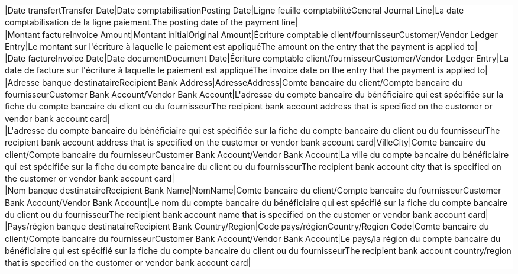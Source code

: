 |<span data-ttu-id="a3be7-207">Date transfert</span><span class="sxs-lookup"><span data-stu-id="a3be7-207">Transfer Date</span></span>|<span data-ttu-id="a3be7-208">Date comptabilisation</span><span class="sxs-lookup"><span data-stu-id="a3be7-208">Posting Date</span></span>|<span data-ttu-id="a3be7-209">Ligne feuille comptabilité</span><span class="sxs-lookup"><span data-stu-id="a3be7-209">General Journal Line</span></span>|<span data-ttu-id="a3be7-210">La date comptabilisation de la ligne paiement.</span><span class="sxs-lookup"><span data-stu-id="a3be7-210">The posting date of the payment line</span></span>|  
|<span data-ttu-id="a3be7-211">Montant facture</span><span class="sxs-lookup"><span data-stu-id="a3be7-211">Invoice Amount</span></span>|<span data-ttu-id="a3be7-212">Montant initial</span><span class="sxs-lookup"><span data-stu-id="a3be7-212">Original Amount</span></span>|<span data-ttu-id="a3be7-213">Écriture comptable client/fournisseur</span><span class="sxs-lookup"><span data-stu-id="a3be7-213">Customer/Vendor Ledger Entry</span></span>|<span data-ttu-id="a3be7-214">Le montant sur l'écriture à laquelle le paiement est appliqué</span><span class="sxs-lookup"><span data-stu-id="a3be7-214">The amount on the entry that the payment is applied to</span></span>|  
|<span data-ttu-id="a3be7-215">Date facture</span><span class="sxs-lookup"><span data-stu-id="a3be7-215">Invoice Date</span></span>|<span data-ttu-id="a3be7-216">Date document</span><span class="sxs-lookup"><span data-stu-id="a3be7-216">Document Date</span></span>|<span data-ttu-id="a3be7-217">Écriture comptable client/fournisseur</span><span class="sxs-lookup"><span data-stu-id="a3be7-217">Customer/Vendor Ledger Entry</span></span>|<span data-ttu-id="a3be7-218">La date de facture sur l'écriture à laquelle le paiement est appliqué</span><span class="sxs-lookup"><span data-stu-id="a3be7-218">The invoice date on the entry that the payment is applied to</span></span>|  
|<span data-ttu-id="a3be7-219">Adresse banque destinataire</span><span class="sxs-lookup"><span data-stu-id="a3be7-219">Recipient Bank Address</span></span>|<span data-ttu-id="a3be7-220">Adresse</span><span class="sxs-lookup"><span data-stu-id="a3be7-220">Address</span></span>|<span data-ttu-id="a3be7-221">Comte bancaire du client/Compte bancaire du fournisseur</span><span class="sxs-lookup"><span data-stu-id="a3be7-221">Customer Bank Account/Vendor Bank Account</span></span>|<span data-ttu-id="a3be7-222">L'adresse du compte bancaire du bénéficiaire qui est spécifiée sur la fiche du compte bancaire du client ou du fournisseur</span><span class="sxs-lookup"><span data-stu-id="a3be7-222">The recipient bank account address that is specified on the customer or vendor bank account card</span></span>|  
|<span data-ttu-id="a3be7-223">L'adresse du compte bancaire du bénéficiaire qui est spécifiée sur la fiche du compte bancaire du client ou du fournisseur</span><span class="sxs-lookup"><span data-stu-id="a3be7-223">The recipient bank account address that is specified on the customer or vendor bank account card</span></span>|<span data-ttu-id="a3be7-224">Ville</span><span class="sxs-lookup"><span data-stu-id="a3be7-224">City</span></span>|<span data-ttu-id="a3be7-225">Comte bancaire du client/Compte bancaire du fournisseur</span><span class="sxs-lookup"><span data-stu-id="a3be7-225">Customer Bank Account/Vendor Bank Account</span></span>|<span data-ttu-id="a3be7-226">La ville du compte bancaire du bénéficiaire qui est spécifiée sur la fiche du compte bancaire du client ou du fournisseur</span><span class="sxs-lookup"><span data-stu-id="a3be7-226">The recipient bank account city that is specified on the customer or vendor bank account card</span></span>|  
|<span data-ttu-id="a3be7-227">Nom banque destinataire</span><span class="sxs-lookup"><span data-stu-id="a3be7-227">Recipient Bank Name</span></span>|<span data-ttu-id="a3be7-228">Nom</span><span class="sxs-lookup"><span data-stu-id="a3be7-228">Name</span></span>|<span data-ttu-id="a3be7-229">Comte bancaire du client/Compte bancaire du fournisseur</span><span class="sxs-lookup"><span data-stu-id="a3be7-229">Customer Bank Account/Vendor Bank Account</span></span>|<span data-ttu-id="a3be7-230">Le nom du compte bancaire du bénéficiaire qui est spécifié sur la fiche du compte bancaire du client ou du fournisseur</span><span class="sxs-lookup"><span data-stu-id="a3be7-230">The recipient bank account name that is specified on the customer or vendor bank account card</span></span>|  
|<span data-ttu-id="a3be7-231">Pays/région banque destinataire</span><span class="sxs-lookup"><span data-stu-id="a3be7-231">Recipient Bank Country/Region</span></span>|<span data-ttu-id="a3be7-232">Code pays/région</span><span class="sxs-lookup"><span data-stu-id="a3be7-232">Country/Region Code</span></span>|<span data-ttu-id="a3be7-233">Comte bancaire du client/Compte bancaire du fournisseur</span><span class="sxs-lookup"><span data-stu-id="a3be7-233">Customer Bank Account/Vendor Bank Account</span></span>|<span data-ttu-id="a3be7-234">Le pays/la région du compte bancaire du bénéficiaire qui est spécifié sur la fiche du compte bancaire du client ou du fournisseur</span><span class="sxs-lookup"><span data-stu-id="a3be7-234">The recipient bank account country/region that is specified on the customer or vendor bank account card</span></span>|  